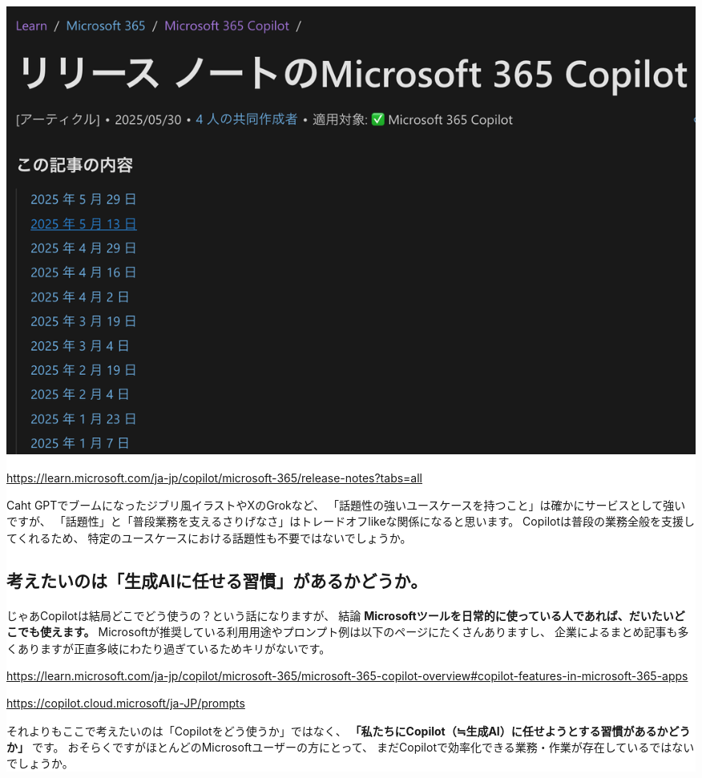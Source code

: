 ![copilotアップデーと](/images/copilot2.png)

https://learn.microsoft.com/ja-jp/copilot/microsoft-365/release-notes?tabs=all


Caht GPTでブームになったジブリ風イラストやXのGrokなど、
「話題性の強いユースケースを持つこと」は確かにサービスとして強いですが、
「話題性」と「普段業務を支えるさりげなさ」はトレードオフlikeな関係になると思います。
Copilotは普段の業務全般を支援してくれるため、
特定のユースケースにおける話題性も不要ではないでしょうか。

## 考えたいのは「生成AIに任せる習慣」があるかどうか。

じゃあCopilotは結局どこでどう使うの？という話になりますが、
結論 **Microsoftツールを日常的に使っている人であれば、だいたいどこでも使えます。**
Microsoftが推奨している利用用途やプロンプト例は以下のページにたくさんありますし、
企業によるまとめ記事も多くありますが正直多岐にわたり過ぎているためキリがないです。

https://learn.microsoft.com/ja-jp/copilot/microsoft-365/microsoft-365-copilot-overview#copilot-features-in-microsoft-365-apps


https://copilot.cloud.microsoft/ja-JP/prompts


それよりもここで考えたいのは「Copilotをどう使うか」ではなく、
**「私たちにCopilot（≒生成AI）に任せようとする習慣があるかどうか」** です。
おそらくですがほとんどのMicrosoftユーザーの方にとって、
まだCopilotで効率化できる業務・作業が存在しているではないでしょうか。
